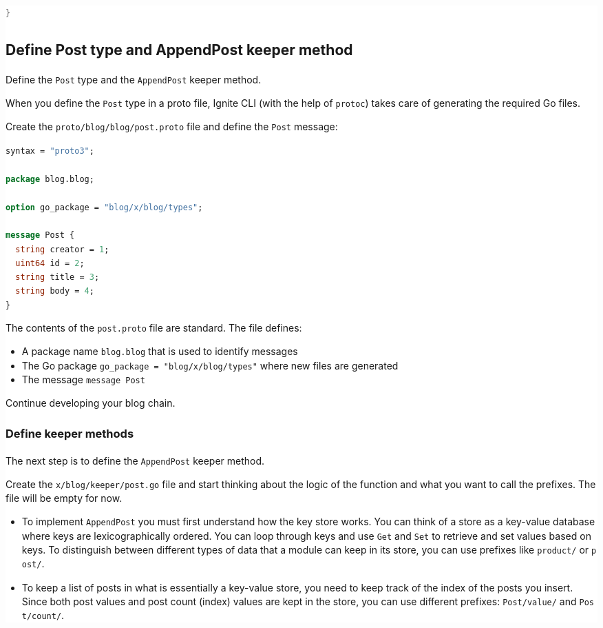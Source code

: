 ```go
}
```

## Define Post type and AppendPost keeper method

Define the `Post` type and the `AppendPost` keeper method.

When you define the `Post` type in a proto file, Ignite CLI (with the help of `protoc`) takes care of generating the
required Go files.

Create the `proto/blog/blog/post.proto` file and define the `Post` message:

```protobuf
syntax = "proto3";

package blog.blog;

option go_package = "blog/x/blog/types";

message Post {
  string creator = 1;
  uint64 id = 2;
  string title = 3;
  string body = 4;
}
```

The contents of the `post.proto` file are standard. The file defines:

* A package name `blog.blog` that is used to identify messages
* The Go package `go_package = "blog/x/blog/types"` where new files are generated
* The message `message Post`

Continue developing your blog chain.

### Define keeper methods

The next step is to define the `AppendPost` keeper method.

Create the `x/blog/keeper/post.go` file and start thinking about the logic of the function and what you want to call the
prefixes.
The file will be empty for now.

* To implement `AppendPost` you must first understand how the key store works. You can think of a store as a key-value
  database where keys are lexicographically ordered. You can loop through keys and use `Get` and `Set` to retrieve and
  set values based on keys. To distinguish between different types of data that a module can keep in its store, you can
  use prefixes like `product/` or `post/`.

* To keep a list of posts in what is essentially a key-value store, you need to keep track of the index of the posts you
  insert.
  Since both post values and post count (index) values are kept in the store, you can use different
  prefixes: `Post/value/` and `Post/count/`.

